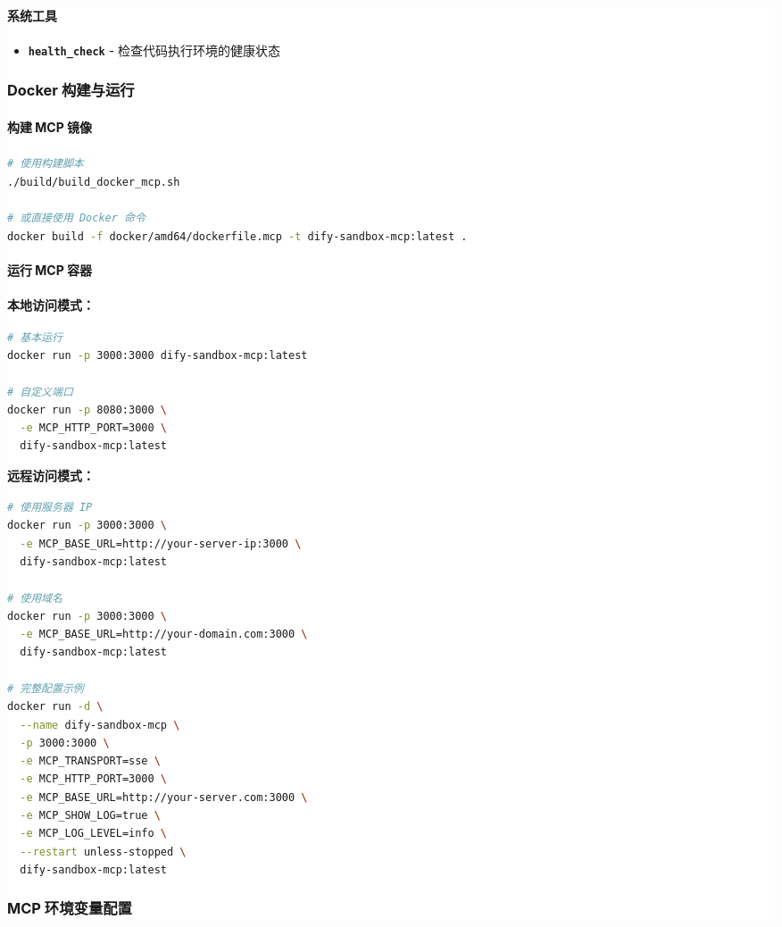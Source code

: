 #### 系统工具
- **`health_check`** - 检查代码执行环境的健康状态

### Docker 构建与运行

#### 构建 MCP 镜像
```bash
# 使用构建脚本
./build/build_docker_mcp.sh

# 或直接使用 Docker 命令
docker build -f docker/amd64/dockerfile.mcp -t dify-sandbox-mcp:latest .
```

#### 运行 MCP 容器

**本地访问模式：**
```bash
# 基本运行
docker run -p 3000:3000 dify-sandbox-mcp:latest

# 自定义端口
docker run -p 8080:3000 \
  -e MCP_HTTP_PORT=3000 \
  dify-sandbox-mcp:latest
```

**远程访问模式：**
```bash
# 使用服务器 IP
docker run -p 3000:3000 \
  -e MCP_BASE_URL=http://your-server-ip:3000 \
  dify-sandbox-mcp:latest

# 使用域名
docker run -p 3000:3000 \
  -e MCP_BASE_URL=http://your-domain.com:3000 \
  dify-sandbox-mcp:latest

# 完整配置示例
docker run -d \
  --name dify-sandbox-mcp \
  -p 3000:3000 \
  -e MCP_TRANSPORT=sse \
  -e MCP_HTTP_PORT=3000 \
  -e MCP_BASE_URL=http://your-server.com:3000 \
  -e MCP_SHOW_LOG=true \
  -e MCP_LOG_LEVEL=info \
  --restart unless-stopped \
  dify-sandbox-mcp:latest
```

### MCP 环境变量配置
